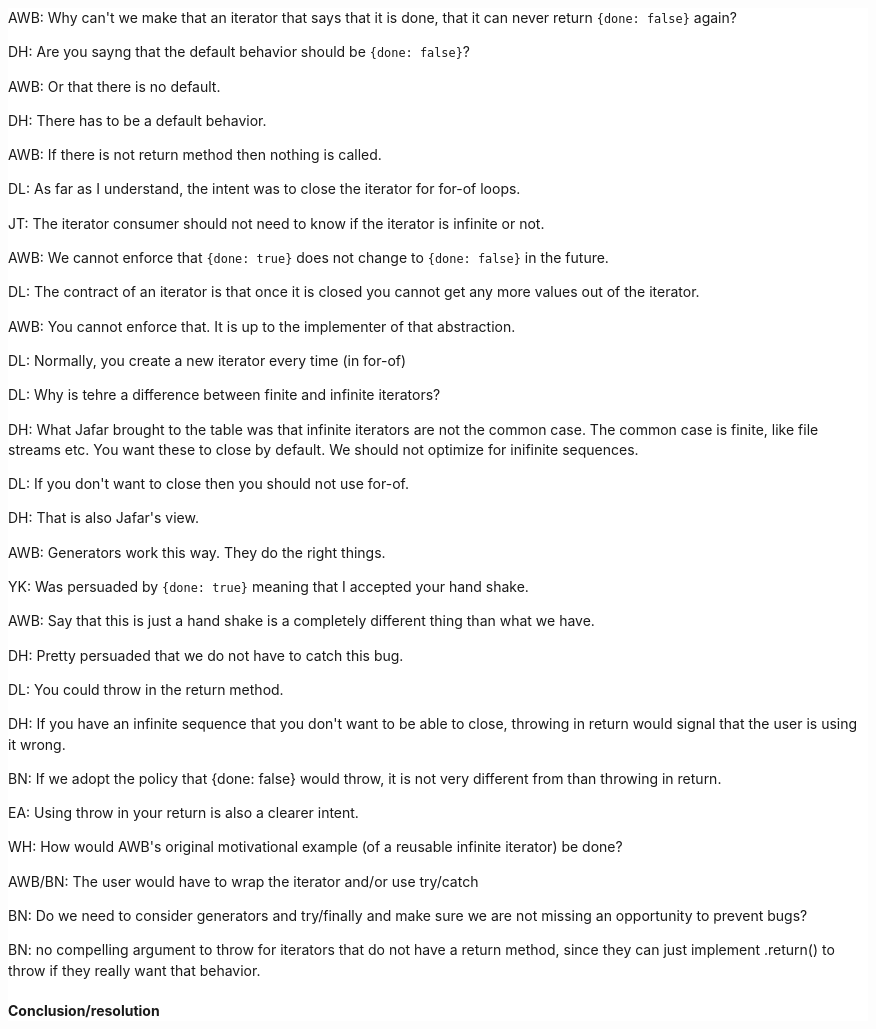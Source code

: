 AWB: Why can't we make that an iterator that says that it is done, that it can never return `{done: false}` again?

DH: Are you sayng that the default behavior should be `{done: false}`?

AWB: Or that there is no default.
    
DH: There has to be a default behavior.

AWB: If there is not return method then nothing is called.

DL: As far as I understand, the intent was to close the iterator for for-of loops.

JT: The iterator consumer should not need to know if the iterator is infinite or not.

AWB: We cannot enforce that `{done: true}` does not change to `{done: false}` in the future.

DL: The contract of an iterator is that once it is closed you cannot get any more values out of the iterator.

AWB: You cannot enforce that. It is up to the implementer of that abstraction.

DL: Normally, you create a new iterator every time (in for-of)

DL: Why is tehre a difference between finite and infinite iterators?

DH: What Jafar brought to the table was that infinite iterators are not the common case. The common case is finite, like file streams etc. You want these to close by default. We should not optimize for inifinite sequences.

DL: If you don't want to close then you should not use for-of.

DH: That is also Jafar's view.

AWB: Generators work this way. They do the right things.

YK: Was persuaded by `{done: true}` meaning that I accepted your hand shake.

AWB: Say that this is just a hand shake is a completely different thing than what we have.

DH: Pretty persuaded that we do not have to catch this bug.

DL: You could throw in the return method.

DH: If you have an infinite sequence that you don't want to be able to close, throwing in return would signal that the user is using it wrong.

BN: If we adopt the policy that {done: false} would throw, it is not very different from than throwing in return.

EA: Using throw in your return is also a clearer intent.

WH: How would AWB's original motivational example (of a reusable infinite iterator) be done?

AWB/BN: The user would have to wrap the iterator and/or use try/catch

BN: Do we need to consider generators and try/finally and make sure we are not missing an opportunity to prevent bugs?

BN: no compelling argument to throw for iterators that do not have a return method, since they can just implement .return() to throw if they really want that behavior.

#### Conclusion/resolution
